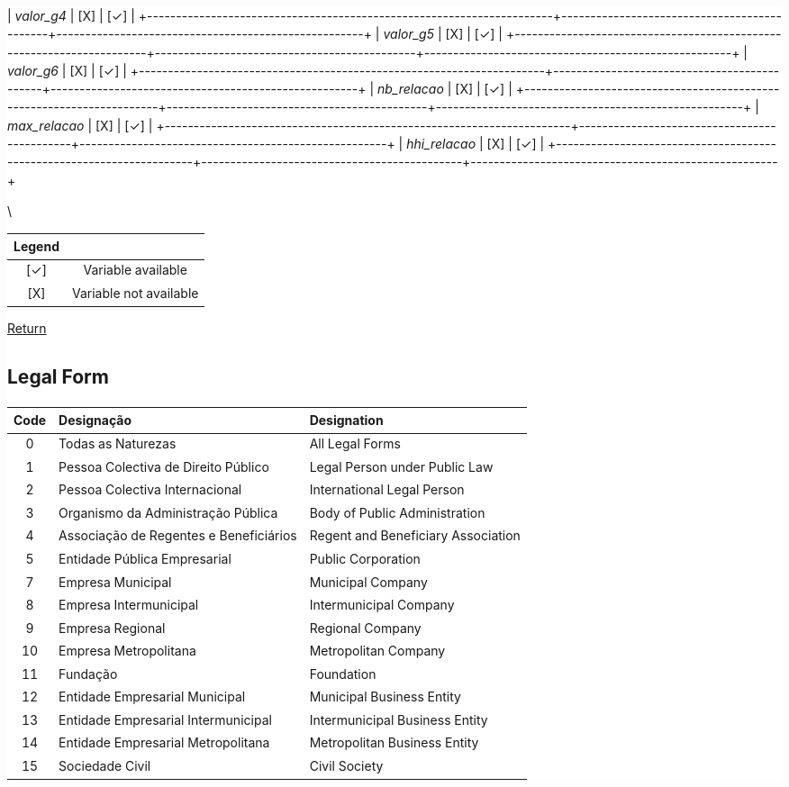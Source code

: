 | *valor_g4*                                                           | [X]                                         | [✓]                                                 |
+----------------------------------------------------------------------+---------------------------------------------+-----------------------------------------------------+
| *valor_g5*                                                           | [X]                                         | [✓]                                                 |
+----------------------------------------------------------------------+---------------------------------------------+-----------------------------------------------------+
| *valor_g6*                                                           | [X]                                         | [✓]                                                 |
+----------------------------------------------------------------------+---------------------------------------------+-----------------------------------------------------+
| *nb_relacao*                                                         | [X]                                         | [✓]                                                 |
+----------------------------------------------------------------------+---------------------------------------------+-----------------------------------------------------+
| *max_relacao*                                                        | [X]                                         | [✓]                                                 |
+----------------------------------------------------------------------+---------------------------------------------+-----------------------------------------------------+
| *hhi_relacao*                                                        | [X]                                         | [✓]                                                 |
+----------------------------------------------------------------------+---------------------------------------------+-----------------------------------------------------+

\

| Legend |    |
| :---: | :------: |
| [✓] | Variable available  |
| [X] | Variable not available |

[Return](#table-of-contents)


## Legal Form

| Code |	Designação | Designation |
| :---: | :----- | :----- |
|	0	|	Todas as Naturezas	|	All Legal Forms	|
|	1	|	Pessoa Colectiva de Direito Público	|	Legal Person under Public Law 	|
|	2	|	Pessoa Colectiva Internacional	|	International Legal Person	|
|	3	|	Organismo da Administração Pública	|	Body of Public Administration	|
|	4	|	Associação de Regentes e Beneficiários	|	Regent and Beneficiary Association 	|
|	5	|	Entidade Pública Empresarial	|	Public Corporation	|
|	7	|	Empresa Municipal	|	Municipal Company	|
|	8	|	Empresa Intermunicipal	|	Intermunicipal Company	|
|	9	|	Empresa Regional	|	Regional Company	|
|	10	|	Empresa Metropolitana	|	Metropolitan Company	|
|	11	|	Fundação	|	Foundation	|
|	12	|	Entidade Empresarial Municipal	|	Municipal Business Entity	|
|	13	|	Entidade Empresarial Intermunicipal	|	Intermunicipal Business Entity	|
|	14	|	Entidade Empresarial Metropolitana	|	Metropolitan Business Entity	|
|	15	|	Sociedade Civil	|	Civil Society	|